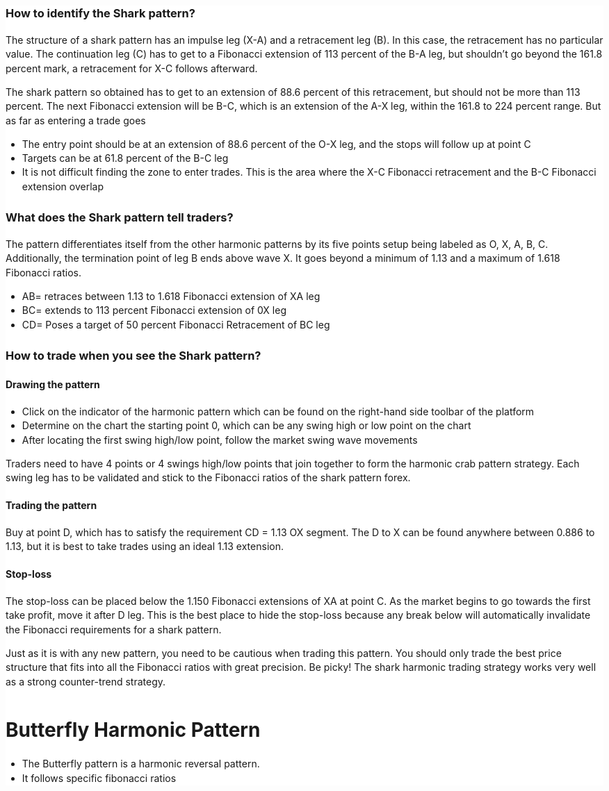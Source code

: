 ### **How to identify the Shark pattern?**
The structure of a shark pattern has an impulse leg (X-A) and a retracement leg (B). In this case, the retracement has no particular value. The continuation leg (C) has to get to a Fibonacci extension of 113 percent of the B-A leg, but shouldn’t go beyond the 161.8 percent mark, a retracement for X-C follows afterward.<br>

The shark pattern so obtained has to get to an extension of 88.6 percent of this retracement, but should not be more than 113 percent. The next Fibonacci extension will be B-C, which is an extension of the A-X leg, within the 161.8 to 224 percent range. But as far as entering a trade goes

- The entry point should be at an extension of 88.6 percent of the O-X leg, and the stops will follow up at point C
- Targets can be at 61.8 percent of the B-C leg
- It is not difficult finding the zone to enter trades. This is the area where the X-C Fibonacci retracement and the B-C Fibonacci extension overlap

### **What does the Shark pattern tell traders?**
The pattern differentiates itself from the other harmonic patterns by its five points setup being labeled as O, X, A, B, C. Additionally, the termination point of leg B ends above wave X. It goes beyond a minimum of 1.13 and a maximum of 1.618 Fibonacci ratios.
- AB= retraces between 1.13 to 1.618 Fibonacci extension of XA leg
- BC= extends to 113 percent Fibonacci extension of 0X leg
- CD= Poses a target of 50 percent Fibonacci Retracement of BC leg

### **How to trade when you see the Shark pattern?**
#### **Drawing the pattern**
- Click on the indicator of the harmonic pattern which can be found on the right-hand side toolbar of the platform
- Determine on the chart the starting point 0, which can be any swing high or low point on the chart
- After locating the first swing high/low point, follow the market swing wave movements

Traders need to have 4 points or 4 swings high/low points that join together to form the harmonic crab pattern strategy. Each swing leg has to be validated and stick to the Fibonacci ratios of the shark pattern forex.

#### **Trading the pattern**
Buy at point D, which has to satisfy the requirement CD = 1.13 OX segment. The D to X can be found anywhere between 0.886 to 1.13, but it is best to take trades using an ideal 1.13 extension.

#### **Stop-loss**
The stop-loss can be placed below the 1.150 Fibonacci extensions of XA at point C. As the market begins to go towards the first take profit, move it after D leg. This is the best place to hide the stop-loss because any break below will automatically invalidate the Fibonacci requirements for a shark pattern.<br>

Just as it is with any new pattern, you need to be cautious when trading this pattern. You should only trade the best price structure that fits into all the Fibonacci ratios with great precision. Be picky! The shark harmonic trading strategy works very well as a strong counter-trend strategy.

# Butterfly Harmonic Pattern
- The Butterfly pattern is a harmonic reversal pattern.
- It follows specific fibonacci ratios

